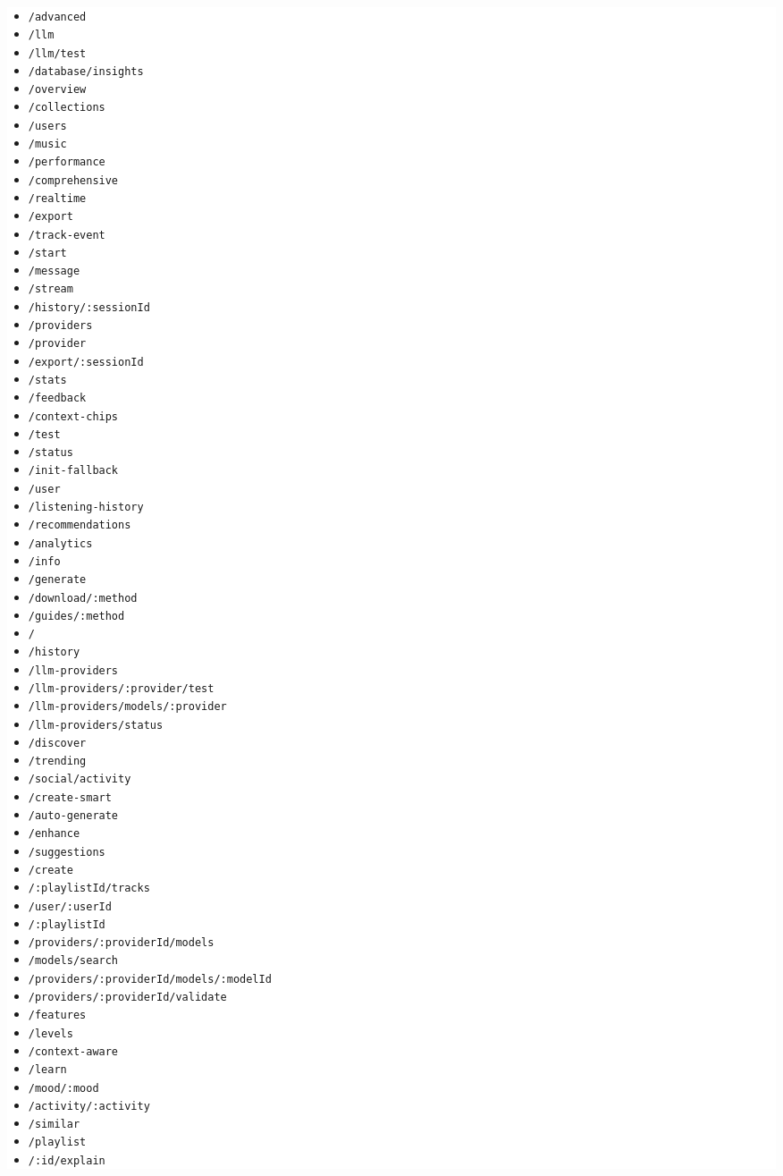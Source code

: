 - `/advanced`
- `/llm`
- `/llm/test`
- `/database/insights`
- `/overview`
- `/collections`
- `/users`
- `/music`
- `/performance`
- `/comprehensive`
- `/realtime`
- `/export`
- `/track-event`
- `/start`
- `/message`
- `/stream`
- `/history/:sessionId`
- `/providers`
- `/provider`
- `/export/:sessionId`
- `/stats`
- `/feedback`
- `/context-chips`
- `/test`
- `/status`
- `/init-fallback`
- `/user`
- `/listening-history`
- `/recommendations`
- `/analytics`
- `/info`
- `/generate`
- `/download/:method`
- `/guides/:method`
- `/`
- `/history`
- `/llm-providers`
- `/llm-providers/:provider/test`
- `/llm-providers/models/:provider`
- `/llm-providers/status`
- `/discover`
- `/trending`
- `/social/activity`
- `/create-smart`
- `/auto-generate`
- `/enhance`
- `/suggestions`
- `/create`
- `/:playlistId/tracks`
- `/user/:userId`
- `/:playlistId`
- `/providers/:providerId/models`
- `/models/search`
- `/providers/:providerId/models/:modelId`
- `/providers/:providerId/validate`
- `/features`
- `/levels`
- `/context-aware`
- `/learn`
- `/mood/:mood`
- `/activity/:activity`
- `/similar`
- `/playlist`
- `/:id/explain`